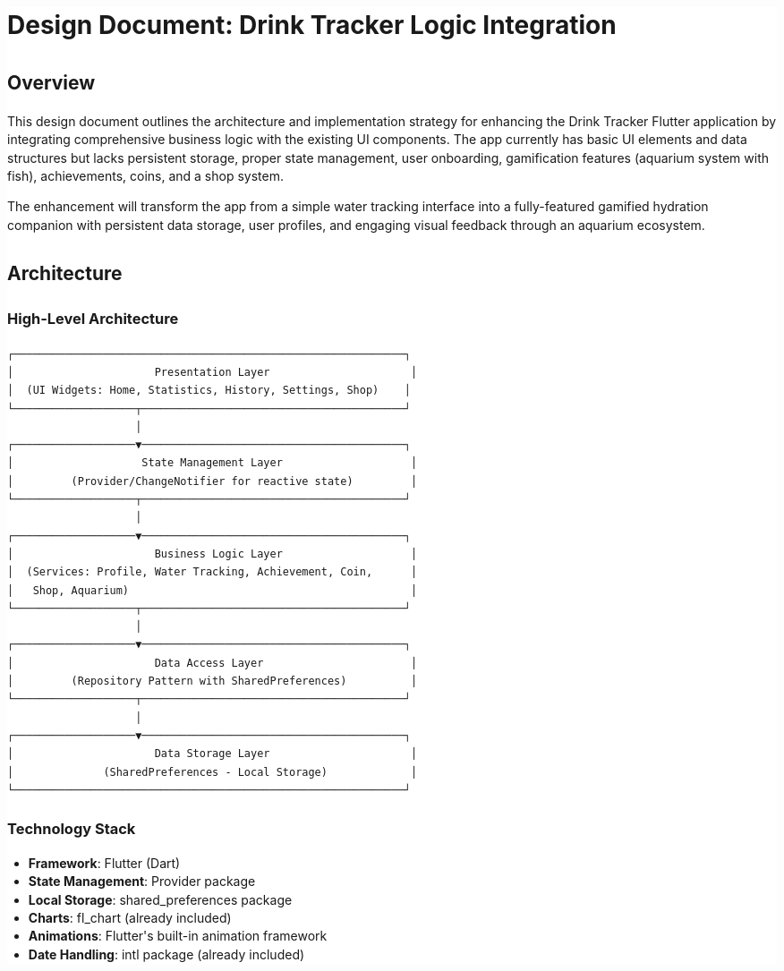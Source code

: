 # Design Document: Drink Tracker Logic Integration

## Overview

This design document outlines the architecture and implementation strategy for enhancing the Drink Tracker Flutter application by integrating comprehensive business logic with the existing UI components. The app currently has basic UI elements and data structures but lacks persistent storage, proper state management, user onboarding, gamification features (aquarium system with fish), achievements, coins, and a shop system.

The enhancement will transform the app from a simple water tracking interface into a fully-featured gamified hydration companion with persistent data storage, user profiles, and engaging visual feedback through an aquarium ecosystem.

## Architecture

### High-Level Architecture

```
┌─────────────────────────────────────────────────────────────┐
│                      Presentation Layer                      │
│  (UI Widgets: Home, Statistics, History, Settings, Shop)    │
└───────────────────┬─────────────────────────────────────────┘
                    │
┌───────────────────▼─────────────────────────────────────────┐
│                    State Management Layer                    │
│         (Provider/ChangeNotifier for reactive state)         │
└───────────────────┬─────────────────────────────────────────┘
                    │
┌───────────────────▼─────────────────────────────────────────┐
│                      Business Logic Layer                    │
│  (Services: Profile, Water Tracking, Achievement, Coin,      │
│   Shop, Aquarium)                                            │
└───────────────────┬─────────────────────────────────────────┘
                    │
┌───────────────────▼─────────────────────────────────────────┐
│                      Data Access Layer                       │
│         (Repository Pattern with SharedPreferences)          │
└───────────────────┬─────────────────────────────────────────┘
                    │
┌───────────────────▼─────────────────────────────────────────┐
│                      Data Storage Layer                      │
│              (SharedPreferences - Local Storage)             │
└─────────────────────────────────────────────────────────────┘
```

### Technology Stack

- **Framework**: Flutter (Dart)
- **State Management**: Provider package
- **Local Storage**: shared_preferences package
- **Charts**: fl_chart (already included)
- **Animations**: Flutter's built-in animation framework
- **Date Handling**: intl package (already included)
